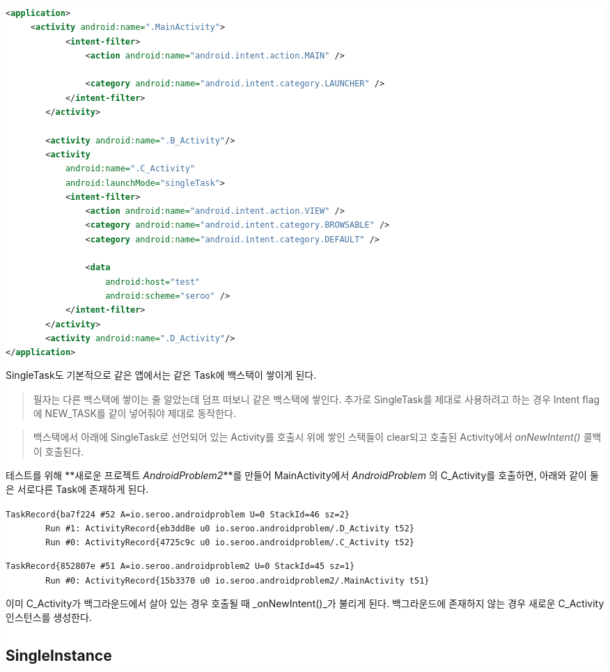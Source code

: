 ```xml
<application>
     <activity android:name=".MainActivity">
            <intent-filter>
                <action android:name="android.intent.action.MAIN" />

                <category android:name="android.intent.category.LAUNCHER" />
            </intent-filter>
        </activity>

        <activity android:name=".B_Activity"/>
        <activity
            android:name=".C_Activity"
            android:launchMode="singleTask">
            <intent-filter>
                <action android:name="android.intent.action.VIEW" />
                <category android:name="android.intent.category.BROWSABLE" />
                <category android:name="android.intent.category.DEFAULT" />

                <data
                    android:host="test"
                    android:scheme="seroo" />
            </intent-filter>
        </activity>
        <activity android:name=".D_Activity"/>
</application>
```

SingleTask도 기본적으로 같은 앱에서는 같은 Task에 백스택이 쌓이게 된다.

> 필자는 다른 백스택에 쌓이는 줄 알았는데 덤프 떠보니 같은 백스택에 쌓인다. 추가로 SingleTask를 제대로 사용하려고 하는 경우 Intent flag에 NEW_TASK를 같이 넣어줘야 제대로 동작한다.

> 백스택에서 아래에 SingleTask로 선언되어 있는 Activity를 호출시 위에 쌓인 스택들이 clear되고 호출된 Activity에서 _onNewIntent()_ 콜백이 호출된다.

테스트를 위해 **새로운 프로젝트 _AndroidProblem2_**를 만들어 MainActivity에서 _AndroidProblem_ 의 C_Activity를 호출하면, 아래와 같이 둘은 서로다른 Task에 존재하게 된다.

```
TaskRecord{ba7f224 #52 A=io.seroo.androidproblem U=0 StackId=46 sz=2}
        Run #1: ActivityRecord{eb3dd8e u0 io.seroo.androidproblem/.D_Activity t52}
        Run #0: ActivityRecord{4725c9c u0 io.seroo.androidproblem/.C_Activity t52}
```

```
TaskRecord{852807e #51 A=io.seroo.androidproblem2 U=0 StackId=45 sz=1}
        Run #0: ActivityRecord{15b3370 u0 io.seroo.androidproblem2/.MainActivity t51}
```

이미 C_Activity가 백그라운드에서 살아 있는 경우 호출될 때 _onNewIntent()_가 불리게 된다. 백그라운드에 존재하지 않는 경우 새로운 C_Activity 인스턴스를 생성한다.

## SingleInstance
